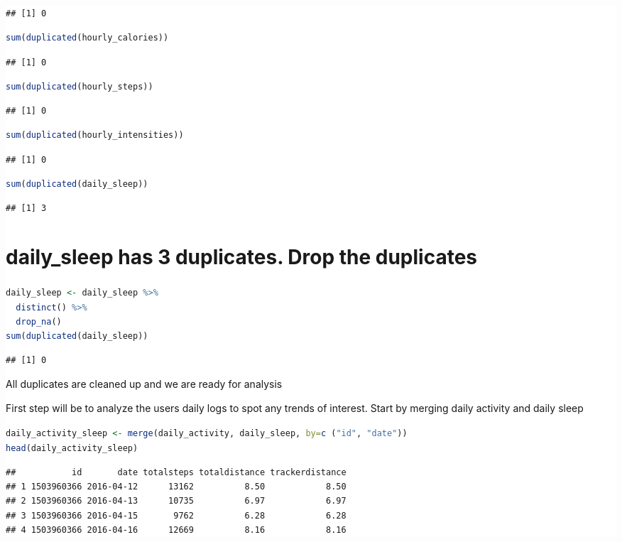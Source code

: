     ## [1] 0

``` r
sum(duplicated(hourly_calories))
```

    ## [1] 0

``` r
sum(duplicated(hourly_steps))
```

    ## [1] 0

``` r
sum(duplicated(hourly_intensities))
```

    ## [1] 0

``` r
sum(duplicated(daily_sleep))
```

    ## [1] 3

# daily_sleep has 3 duplicates. Drop the duplicates

``` r
daily_sleep <- daily_sleep %>%
  distinct() %>%
  drop_na()
sum(duplicated(daily_sleep))
```

    ## [1] 0

All duplicates are cleaned up and we are ready for analysis

First step will be to analyze the users daily logs to spot any trends of
interest. Start by merging daily activity and daily sleep

``` r
daily_activity_sleep <- merge(daily_activity, daily_sleep, by=c ("id", "date"))
head(daily_activity_sleep)
```

    ##           id       date totalsteps totaldistance trackerdistance
    ## 1 1503960366 2016-04-12      13162          8.50            8.50
    ## 2 1503960366 2016-04-13      10735          6.97            6.97
    ## 3 1503960366 2016-04-15       9762          6.28            6.28
    ## 4 1503960366 2016-04-16      12669          8.16            8.16